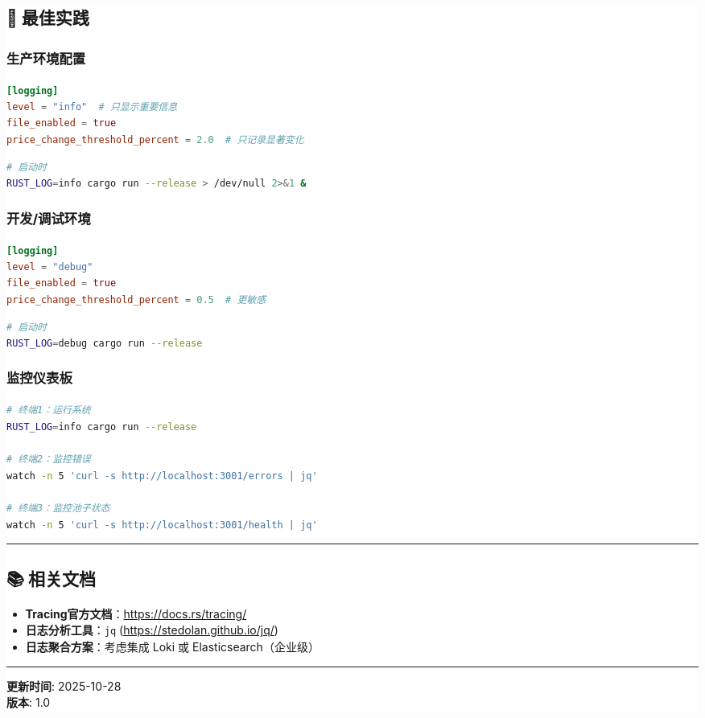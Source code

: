 
## 🎯 最佳实践

### 生产环境配置

```toml
[logging]
level = "info"  # 只显示重要信息
file_enabled = true
price_change_threshold_percent = 2.0  # 只记录显著变化
```

```bash
# 启动时
RUST_LOG=info cargo run --release > /dev/null 2>&1 &
```

### 开发/调试环境

```toml
[logging]
level = "debug"
file_enabled = true
price_change_threshold_percent = 0.5  # 更敏感
```

```bash
# 启动时
RUST_LOG=debug cargo run --release
```

### 监控仪表板

```bash
# 终端1：运行系统
RUST_LOG=info cargo run --release

# 终端2：监控错误
watch -n 5 'curl -s http://localhost:3001/errors | jq'

# 终端3：监控池子状态
watch -n 5 'curl -s http://localhost:3001/health | jq'
```

---

## 📚 相关文档

- **Tracing官方文档**：https://docs.rs/tracing/
- **日志分析工具**：`jq` (https://stedolan.github.io/jq/)
- **日志聚合方案**：考虑集成 Loki 或 Elasticsearch（企业级）

---

**更新时间**: 2025-10-28  
**版本**: 1.0






